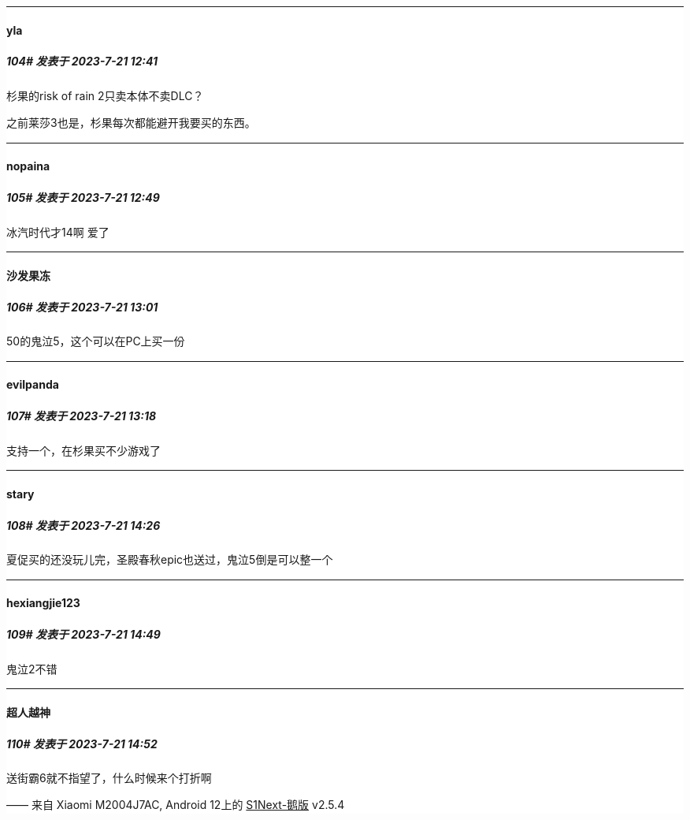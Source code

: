 *****

####  yla  
##### 104#       发表于 2023-7-21 12:41

杉果的risk of rain 2只卖本体不卖DLC？

之前莱莎3也是，杉果每次都能避开我要买的东西。


*****

####  nopaina  
##### 105#       发表于 2023-7-21 12:49

冰汽时代才14啊 爱了


*****

####  沙发果冻  
##### 106#       发表于 2023-7-21 13:01

50的鬼泣5，这个可以在PC上买一份


*****

####  evilpanda  
##### 107#       发表于 2023-7-21 13:18

支持一个，在杉果买不少游戏了


*****

####  stary  
##### 108#       发表于 2023-7-21 14:26

夏促买的还没玩儿完，圣殿春秋epic也送过，鬼泣5倒是可以整一个


*****

####  hexiangjie123  
##### 109#       发表于 2023-7-21 14:49

鬼泣2不错

*****

####  超人越神  
##### 110#       发表于 2023-7-21 14:52

送街霸6就不指望了，什么时候来个打折啊

—— 来自 Xiaomi M2004J7AC, Android 12上的 [S1Next-鹅版](https://github.com/ykrank/S1-Next/releases) v2.5.4
